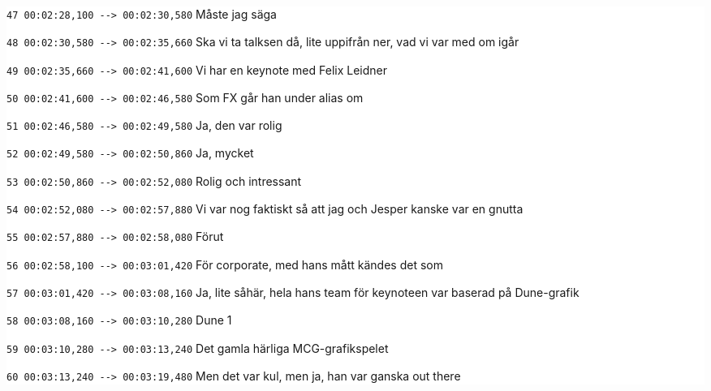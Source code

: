

`47 00:02:28,100 --> 00:02:30,580`
Måste jag säga



`48 00:02:30,580 --> 00:02:35,660`
Ska vi ta talksen då, lite uppifrån ner, vad vi var med om igår



`49 00:02:35,660 --> 00:02:41,600`
Vi har en keynote med Felix Leidner



`50 00:02:41,600 --> 00:02:46,580`
Som FX går han under alias om



`51 00:02:46,580 --> 00:02:49,580`
Ja, den var rolig



`52 00:02:49,580 --> 00:02:50,860`
Ja, mycket



`53 00:02:50,860 --> 00:02:52,080`
Rolig och intressant



`54 00:02:52,080 --> 00:02:57,880`
Vi var nog faktiskt så att jag och Jesper kanske var en gnutta



`55 00:02:57,880 --> 00:02:58,080`
Förut



`56 00:02:58,100 --> 00:03:01,420`
För corporate, med hans mått kändes det som



`57 00:03:01,420 --> 00:03:08,160`
Ja, lite såhär, hela hans team för keynoteen var baserad på Dune-grafik



`58 00:03:08,160 --> 00:03:10,280`
Dune 1



`59 00:03:10,280 --> 00:03:13,240`
Det gamla härliga MCG-grafikspelet



`60 00:03:13,240 --> 00:03:19,480`
Men det var kul, men ja, han var ganska out there
